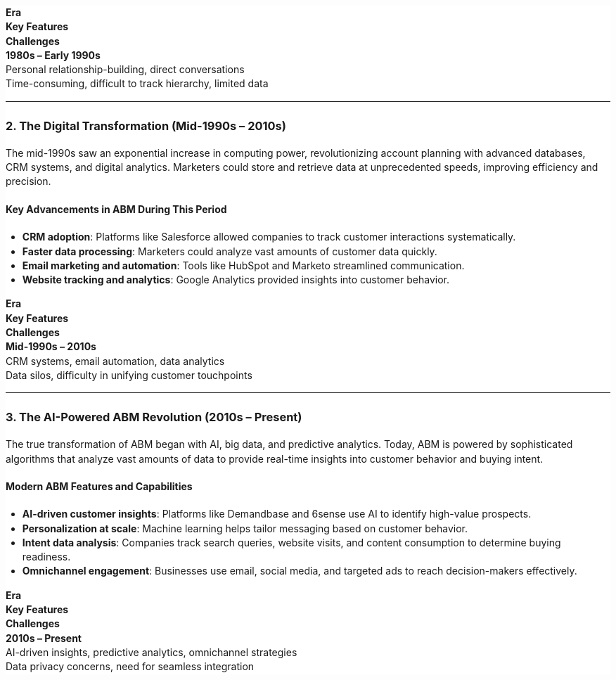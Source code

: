 **Era**  
**Key Features**  
**Challenges**  
**1980s – Early 1990s**  
Personal relationship-building, direct conversations  
Time-consuming, difficult to track hierarchy, limited data  

* * *

### **2. The Digital Transformation (Mid-1990s – 2010s)**

The mid-1990s saw an exponential increase in computing power, revolutionizing account planning with advanced databases, CRM systems, and digital analytics. Marketers could store and retrieve data at unprecedented speeds, improving efficiency and precision.

#### **Key Advancements in ABM During This Period**

*   **CRM adoption**: Platforms like Salesforce allowed companies to track customer interactions systematically.
*   **Faster data processing**: Marketers could analyze vast amounts of customer data quickly.
*   **Email marketing and automation**: Tools like HubSpot and Marketo streamlined communication.
*   **Website tracking and analytics**: Google Analytics provided insights into customer behavior.

**Era**  
**Key Features**  
**Challenges**  
**Mid-1990s – 2010s**  
CRM systems, email automation, data analytics  
Data silos, difficulty in unifying customer touchpoints  

* * *

### **3. The AI-Powered ABM Revolution (2010s – Present)**

The true transformation of ABM began with AI, big data, and predictive analytics. Today, ABM is powered by sophisticated algorithms that analyze vast amounts of data to provide real-time insights into customer behavior and buying intent.

#### **Modern ABM Features and Capabilities**

*   **AI-driven customer insights**: Platforms like Demandbase and 6sense use AI to identify high-value prospects.
*   **Personalization at scale**: Machine learning helps tailor messaging based on customer behavior.
*   **Intent data analysis**: Companies track search queries, website visits, and content consumption to determine buying readiness.
*   **Omnichannel engagement**: Businesses use email, social media, and targeted ads to reach decision-makers effectively.

**Era**  
**Key Features**  
**Challenges**  
**2010s – Present**  
AI-driven insights, predictive analytics, omnichannel strategies  
Data privacy concerns, need for seamless integration  
